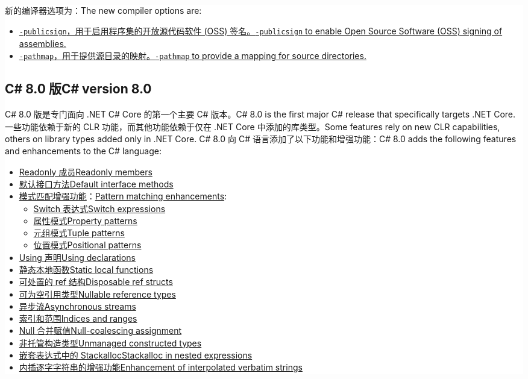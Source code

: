 <span data-ttu-id="09a5f-319">新的编译器选项为：</span><span class="sxs-lookup"><span data-stu-id="09a5f-319">The new compiler options are:</span></span>

- [<span data-ttu-id="09a5f-320">`-publicsign`，用于启用程序集的开放源代码软件 (OSS) 签名。</span><span class="sxs-lookup"><span data-stu-id="09a5f-320">`-publicsign` to enable Open Source Software (OSS) signing of assemblies.</span></span>](csharp-7-3.md#public-or-open-source-signing)
- [<span data-ttu-id="09a5f-321">`-pathmap`，用于提供源目录的映射。</span><span class="sxs-lookup"><span data-stu-id="09a5f-321">`-pathmap` to provide a mapping for source directories.</span></span>](csharp-7-3.md#pathmap)

## <a name="c-version-80"></a><span data-ttu-id="09a5f-322">C# 8.0 版</span><span class="sxs-lookup"><span data-stu-id="09a5f-322">C# version 8.0</span></span>

<span data-ttu-id="09a5f-323">C# 8.0 版是专门面向 .NET C# Core 的第一个主要 C# 版本。</span><span class="sxs-lookup"><span data-stu-id="09a5f-323">C# 8.0 is the first major C# release that specifically targets .NET Core.</span></span> <span data-ttu-id="09a5f-324">一些功能依赖于新的 CLR 功能，而其他功能依赖于仅在 .NET Core 中添加的库类型。</span><span class="sxs-lookup"><span data-stu-id="09a5f-324">Some features rely on new CLR capabilities, others on library types added only in .NET Core.</span></span> <span data-ttu-id="09a5f-325">C# 8.0 向 C# 语言添加了以下功能和增强功能：</span><span class="sxs-lookup"><span data-stu-id="09a5f-325">C# 8.0 adds the following features and enhancements to the C# language:</span></span>

- [<span data-ttu-id="09a5f-326">Readonly 成员</span><span class="sxs-lookup"><span data-stu-id="09a5f-326">Readonly members</span></span>](./csharp-8.md#readonly-members)
- [<span data-ttu-id="09a5f-327">默认接口方法</span><span class="sxs-lookup"><span data-stu-id="09a5f-327">Default interface methods</span></span>](./csharp-8.md#default-interface-methods)
- <span data-ttu-id="09a5f-328">[模式匹配增强功能](./csharp-8.md#more-patterns-in-more-places)：</span><span class="sxs-lookup"><span data-stu-id="09a5f-328">[Pattern matching enhancements](./csharp-8.md#more-patterns-in-more-places):</span></span>
  - [<span data-ttu-id="09a5f-329">Switch 表达式</span><span class="sxs-lookup"><span data-stu-id="09a5f-329">Switch expressions</span></span>](./csharp-8.md#switch-expressions)
  - [<span data-ttu-id="09a5f-330">属性模式</span><span class="sxs-lookup"><span data-stu-id="09a5f-330">Property patterns</span></span>](./csharp-8.md#property-patterns)
  - [<span data-ttu-id="09a5f-331">元组模式</span><span class="sxs-lookup"><span data-stu-id="09a5f-331">Tuple patterns</span></span>](./csharp-8.md#tuple-patterns)
  - [<span data-ttu-id="09a5f-332">位置模式</span><span class="sxs-lookup"><span data-stu-id="09a5f-332">Positional patterns</span></span>](./csharp-8.md#positional-patterns)
- [<span data-ttu-id="09a5f-333">Using 声明</span><span class="sxs-lookup"><span data-stu-id="09a5f-333">Using declarations</span></span>](./csharp-8.md#using-declarations)
- [<span data-ttu-id="09a5f-334">静态本地函数</span><span class="sxs-lookup"><span data-stu-id="09a5f-334">Static local functions</span></span>](./csharp-8.md#static-local-functions)
- [<span data-ttu-id="09a5f-335">可处置的 ref 结构</span><span class="sxs-lookup"><span data-stu-id="09a5f-335">Disposable ref structs</span></span>](./csharp-8.md#disposable-ref-structs)
- [<span data-ttu-id="09a5f-336">可为空引用类型</span><span class="sxs-lookup"><span data-stu-id="09a5f-336">Nullable reference types</span></span>](../language-reference/builtin-types/nullable-reference-types.md)
- [<span data-ttu-id="09a5f-337">异步流</span><span class="sxs-lookup"><span data-stu-id="09a5f-337">Asynchronous streams</span></span>](./csharp-8.md#asynchronous-streams)
- [<span data-ttu-id="09a5f-338">索引和范围</span><span class="sxs-lookup"><span data-stu-id="09a5f-338">Indices and ranges</span></span>](./csharp-8.md#indices-and-ranges)
- [<span data-ttu-id="09a5f-339">Null 合并赋值</span><span class="sxs-lookup"><span data-stu-id="09a5f-339">Null-coalescing assignment</span></span>](./csharp-8.md#null-coalescing-assignment)
- [<span data-ttu-id="09a5f-340">非托管构造类型</span><span class="sxs-lookup"><span data-stu-id="09a5f-340">Unmanaged constructed types</span></span>](./csharp-8.md#unmanaged-constructed-types)
- [<span data-ttu-id="09a5f-341">嵌套表达式中的 Stackalloc</span><span class="sxs-lookup"><span data-stu-id="09a5f-341">Stackalloc in nested expressions</span></span>](./csharp-8.md#stackalloc-in-nested-expressions)
- [<span data-ttu-id="09a5f-342">内插逐字字符串的增强功能</span><span class="sxs-lookup"><span data-stu-id="09a5f-342">Enhancement of interpolated verbatim strings</span></span>](./csharp-8.md#enhancement-of-interpolated-verbatim-strings)
